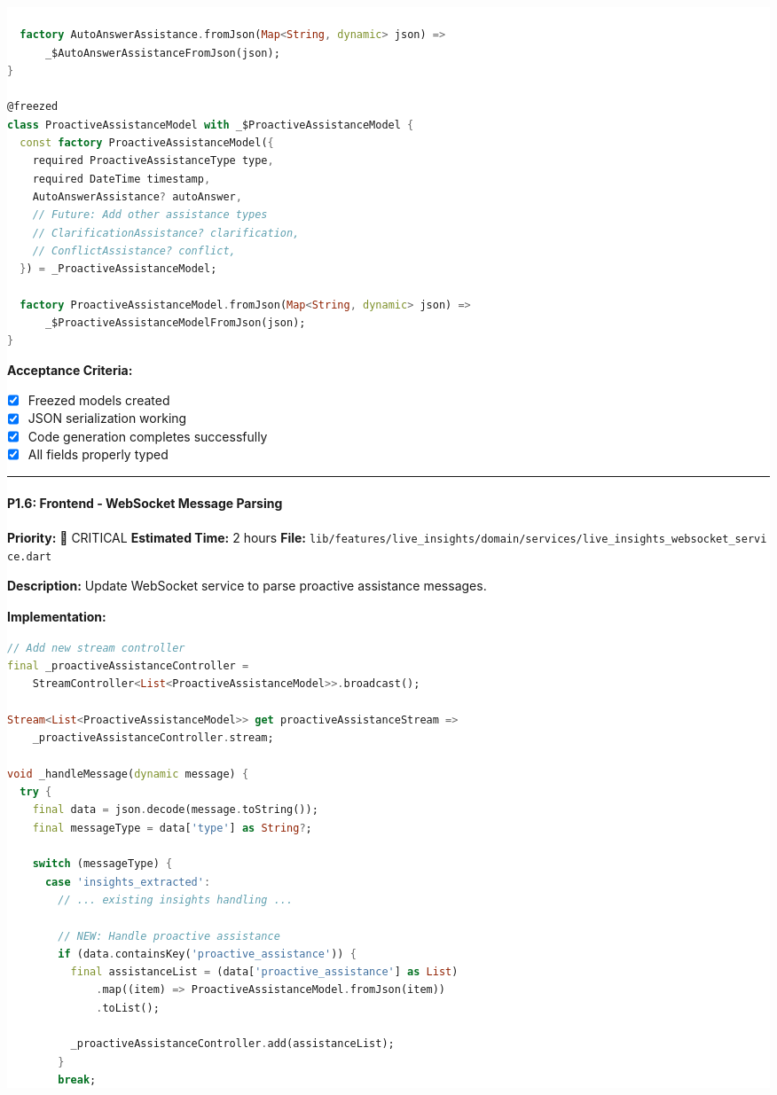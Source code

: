 ```dart

  factory AutoAnswerAssistance.fromJson(Map<String, dynamic> json) =>
      _$AutoAnswerAssistanceFromJson(json);
}

@freezed
class ProactiveAssistanceModel with _$ProactiveAssistanceModel {
  const factory ProactiveAssistanceModel({
    required ProactiveAssistanceType type,
    required DateTime timestamp,
    AutoAnswerAssistance? autoAnswer,
    // Future: Add other assistance types
    // ClarificationAssistance? clarification,
    // ConflictAssistance? conflict,
  }) = _ProactiveAssistanceModel;

  factory ProactiveAssistanceModel.fromJson(Map<String, dynamic> json) =>
      _$ProactiveAssistanceModelFromJson(json);
}
```

**Acceptance Criteria:**
- [x] Freezed models created
- [x] JSON serialization working
- [x] Code generation completes successfully
- [x] All fields properly typed

---

#### P1.6: Frontend - WebSocket Message Parsing
**Priority:** 🔴 CRITICAL
**Estimated Time:** 2 hours
**File:** `lib/features/live_insights/domain/services/live_insights_websocket_service.dart`

**Description:**
Update WebSocket service to parse proactive assistance messages.

**Implementation:**
```dart
// Add new stream controller
final _proactiveAssistanceController =
    StreamController<List<ProactiveAssistanceModel>>.broadcast();

Stream<List<ProactiveAssistanceModel>> get proactiveAssistanceStream =>
    _proactiveAssistanceController.stream;

void _handleMessage(dynamic message) {
  try {
    final data = json.decode(message.toString());
    final messageType = data['type'] as String?;

    switch (messageType) {
      case 'insights_extracted':
        // ... existing insights handling ...

        // NEW: Handle proactive assistance
        if (data.containsKey('proactive_assistance')) {
          final assistanceList = (data['proactive_assistance'] as List)
              .map((item) => ProactiveAssistanceModel.fromJson(item))
              .toList();

          _proactiveAssistanceController.add(assistanceList);
        }
        break;

```